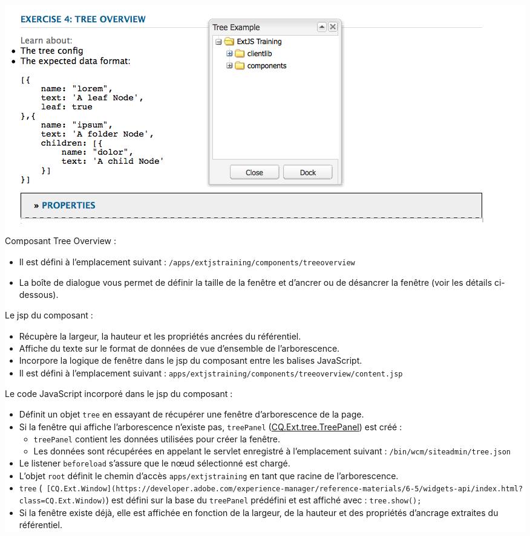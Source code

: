 ![screen_shot_2012-02-01at120639pm](assets/screen_shot_2012-02-01at120639pm.png)

Composant Tree Overview :

* Il est défini à l’emplacement suivant :
  `/apps/extjstraining/components/treeoverview`

* La boîte de dialogue vous permet de définir la taille de la fenêtre et d’ancrer ou de désancrer la fenêtre (voir les détails ci-dessous).

Le jsp du composant :

* Récupère la largeur, la hauteur et les propriétés ancrées du référentiel.
* Affiche du texte sur le format de données de vue d’ensemble de l’arborescence.
* Incorpore la logique de fenêtre dans le jsp du composant entre les balises JavaScript.
* Il est défini à l’emplacement suivant :
  `apps/extjstraining/components/treeoverview/content.jsp`

Le code JavaScript incorporé dans le jsp du composant :

* Définit un objet `tree` en essayant de récupérer une fenêtre d’arborescence de la page.
* Si la fenêtre qui affiche l’arborescence n’existe pas, `treePanel` ([CQ.Ext.tree.TreePanel](https://developer.adobe.com/fr/experience-manager/reference-materials/6-5/widgets-api/index.html?class=CQ.Ext.tree.TreePanel)) est créé :
   * `treePanel` contient les données utilisées pour créer la fenêtre.
   * Les données sont récupérées en appelant le servlet enregistré à l’emplacement suivant :
     `/bin/wcm/siteadmin/tree.json`
* Le listener `beforeload` s’assure que le nœud sélectionné est chargé.
* L’objet `root` définit le chemin d’accès `apps/extjstraining` en tant que racine de l’arborescence.
* `tree` (` [CQ.Ext.Window](https://developer.adobe.com/experience-manager/reference-materials/6-5/widgets-api/index.html?class=CQ.Ext.Window)`) est défini sur la base du `treePanel` prédéfini et est affiché avec :
  `tree.show();`
* Si la fenêtre existe déjà, elle est affichée en fonction de la largeur, de la hauteur et des propriétés d’ancrage extraites du référentiel.
